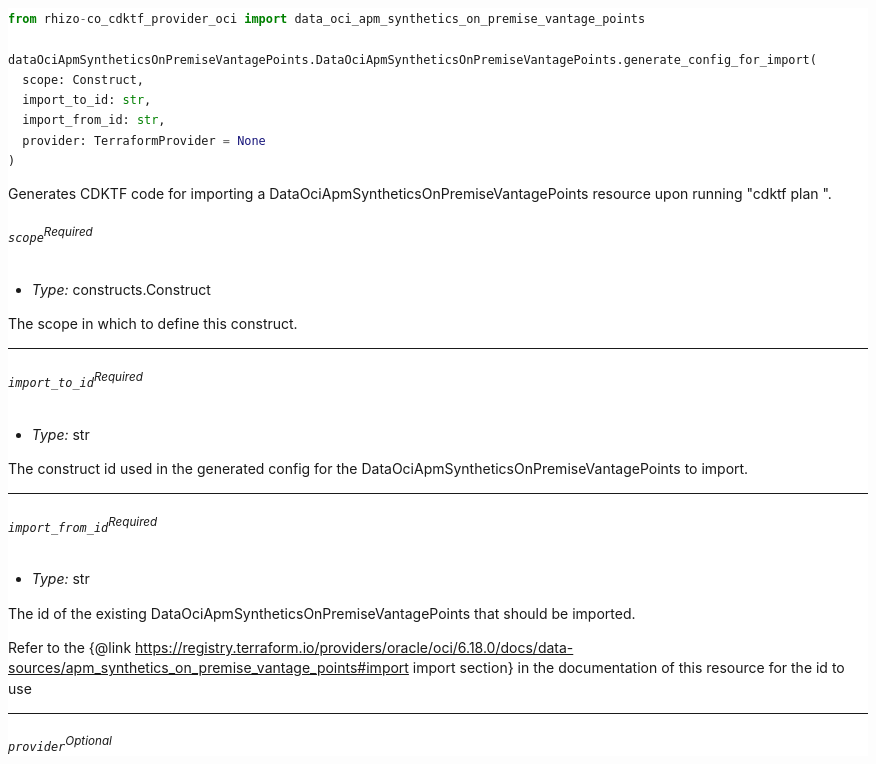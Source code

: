 ```python
from rhizo-co_cdktf_provider_oci import data_oci_apm_synthetics_on_premise_vantage_points

dataOciApmSyntheticsOnPremiseVantagePoints.DataOciApmSyntheticsOnPremiseVantagePoints.generate_config_for_import(
  scope: Construct,
  import_to_id: str,
  import_from_id: str,
  provider: TerraformProvider = None
)
```

Generates CDKTF code for importing a DataOciApmSyntheticsOnPremiseVantagePoints resource upon running "cdktf plan <stack-name>".

###### `scope`<sup>Required</sup> <a name="scope" id="rhizo-co-terraform-provider-oci.dataOciApmSyntheticsOnPremiseVantagePoints.DataOciApmSyntheticsOnPremiseVantagePoints.generateConfigForImport.parameter.scope"></a>

- *Type:* constructs.Construct

The scope in which to define this construct.

---

###### `import_to_id`<sup>Required</sup> <a name="import_to_id" id="rhizo-co-terraform-provider-oci.dataOciApmSyntheticsOnPremiseVantagePoints.DataOciApmSyntheticsOnPremiseVantagePoints.generateConfigForImport.parameter.importToId"></a>

- *Type:* str

The construct id used in the generated config for the DataOciApmSyntheticsOnPremiseVantagePoints to import.

---

###### `import_from_id`<sup>Required</sup> <a name="import_from_id" id="rhizo-co-terraform-provider-oci.dataOciApmSyntheticsOnPremiseVantagePoints.DataOciApmSyntheticsOnPremiseVantagePoints.generateConfigForImport.parameter.importFromId"></a>

- *Type:* str

The id of the existing DataOciApmSyntheticsOnPremiseVantagePoints that should be imported.

Refer to the {@link https://registry.terraform.io/providers/oracle/oci/6.18.0/docs/data-sources/apm_synthetics_on_premise_vantage_points#import import section} in the documentation of this resource for the id to use

---

###### `provider`<sup>Optional</sup> <a name="provider" id="rhizo-co-terraform-provider-oci.dataOciApmSyntheticsOnPremiseVantagePoints.DataOciApmSyntheticsOnPremiseVantagePoints.generateConfigForImport.parameter.provider"></a>
